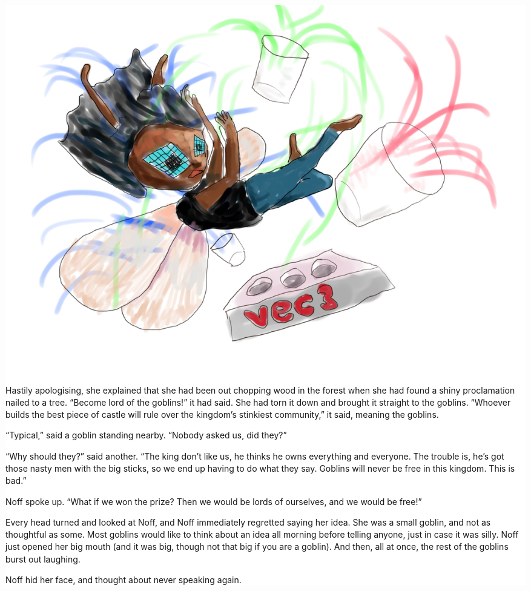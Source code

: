 ![Olive Stick, a fairy with square pixel eyes, falling sideways knocking three pots of red, green, and blue, spilling their color everywhere. There is a tray labeled "vec3" with three slots for pots in it, that has also been knocked over.](pixelfairycrash.jpg)

Hastily apologising, she explained that she had been out chopping wood in the forest when she had found a shiny proclamation nailed to a tree. “Become lord of the goblins!” it had said. She had torn it down and brought it straight to the goblins. “Whoever builds the best piece of castle will rule over the kingdom’s stinkiest community,” it said, meaning the goblins.

“Typical,” said a goblin standing nearby. “Nobody asked us, did they?”

“Why should they?” said another. “The king don’t like us, he thinks he owns everything and everyone. The trouble is, he’s got those nasty men with the big sticks, so we end up having to do what they say. Goblins will never be free in this kingdom. This is bad.”

Noff spoke up. “What if we won the prize? Then we would be lords of ourselves, and we would be free!”

Every head turned and looked at Noff, and Noff immediately regretted saying her idea. She was a small goblin, and not as thoughtful as some. Most goblins would like to think about an idea all morning before telling anyone, just in case it was silly. Noff just opened her big mouth (and it was big, though not that big if you are a goblin). And then, all at once, the rest of the goblins burst out laughing.

Noff hid her face, and thought about never speaking again.

